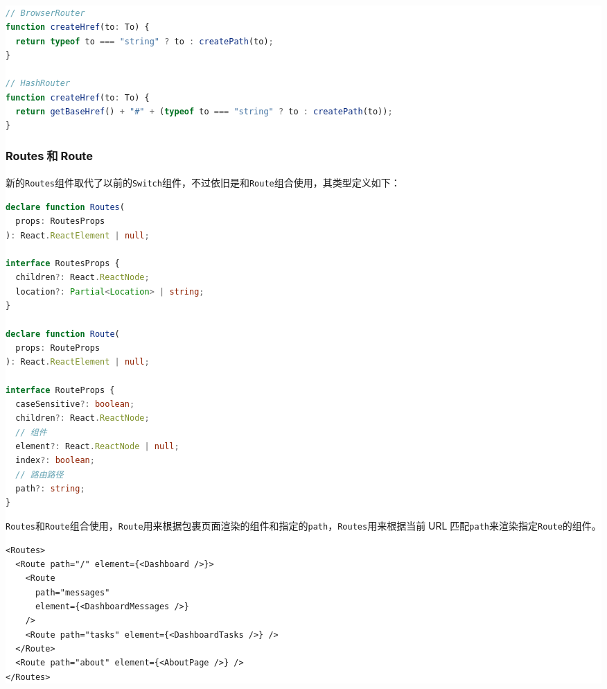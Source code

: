 ```typescript
// BrowserRouter
function createHref(to: To) {
  return typeof to === "string" ? to : createPath(to);
}

// HashRouter
function createHref(to: To) {
  return getBaseHref() + "#" + (typeof to === "string" ? to : createPath(to));
}
```

### Routes 和 Route

新的`Routes`组件取代了以前的`Switch`组件，不过依旧是和`Route`组合使用，其类型定义如下：

```ts
declare function Routes(
  props: RoutesProps
): React.ReactElement | null;

interface RoutesProps {
  children?: React.ReactNode;
  location?: Partial<Location> | string;
}

declare function Route(
  props: RouteProps
): React.ReactElement | null;

interface RouteProps {
  caseSensitive?: boolean;
  children?: React.ReactNode;
  // 组件
  element?: React.ReactNode | null;
  index?: boolean;
  // 路由路径
  path?: string;
}
```

`Routes`和`Route`组合使用，`Route`用来根据包裹页面渲染的组件和指定的`path`，`Routes`用来根据当前 URL 匹配`path`来渲染指定`Route`的组件。

```tsx
<Routes>
  <Route path="/" element={<Dashboard />}>
    <Route
      path="messages"
      element={<DashboardMessages />}
    />
    <Route path="tasks" element={<DashboardTasks />} />
  </Route>
  <Route path="about" element={<AboutPage />} />
</Routes>
```
